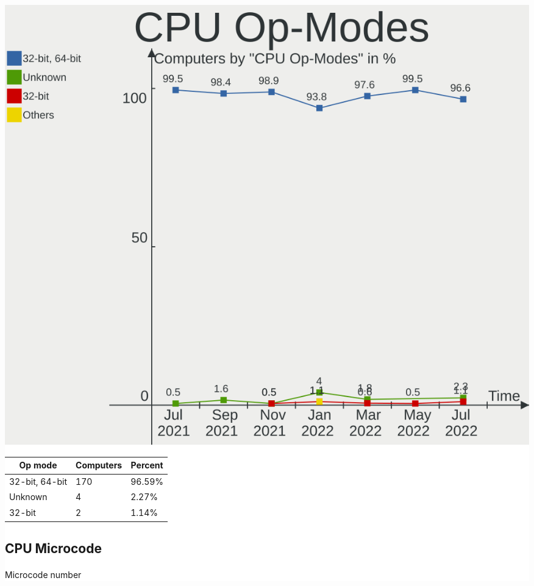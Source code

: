 ![CPU Op-Modes](./images/line_chart/cpu_op_modes.svg)

| Op mode        | Computers | Percent |
|----------------|-----------|---------|
| 32-bit, 64-bit | 170       | 96.59%  |
| Unknown        | 4         | 2.27%   |
| 32-bit         | 2         | 1.14%   |

CPU Microcode
-------------

Microcode number
